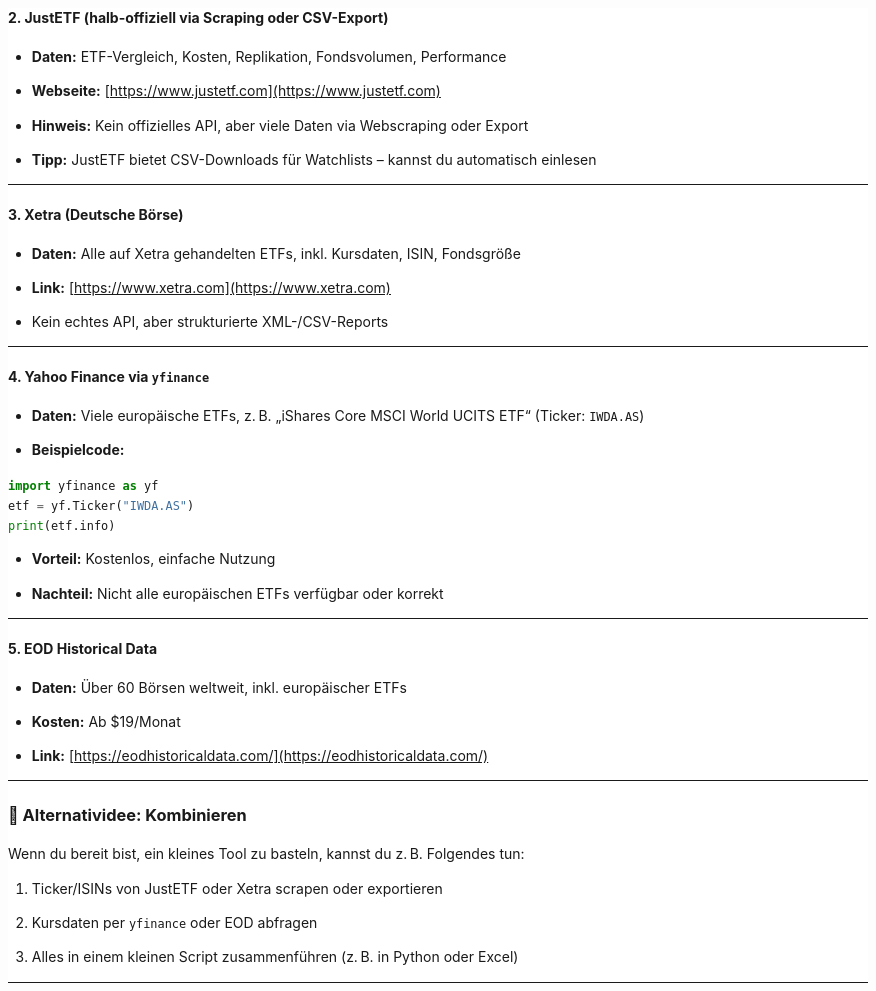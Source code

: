 #### 2. **JustETF (halb-offiziell via Scraping oder CSV-Export)**

- **Daten:** ETF-Vergleich, Kosten, Replikation, Fondsvolumen, Performance

- **Webseite:** [https://www.justetf.com](https://www.justetf.com)

- **Hinweis:** Kein offizielles API, aber viele Daten via Webscraping oder Export

- **Tipp:** JustETF bietet CSV-Downloads für Watchlists – kannst du automatisch einlesen

---

#### 3. **Xetra (Deutsche Börse)**

- **Daten:** Alle auf Xetra gehandelten ETFs, inkl. Kursdaten, ISIN, Fondsgröße

- **Link:** [https://www.xetra.com](https://www.xetra.com)

- Kein echtes API, aber strukturierte XML-/CSV-Reports

---

#### 4. **Yahoo Finance via `yfinance`**

- **Daten:** Viele europäische ETFs, z. B. „iShares Core MSCI World UCITS ETF“ (Ticker: `IWDA.AS`)

- **Beispielcode:**

```python
import yfinance as yf
etf = yf.Ticker("IWDA.AS")
print(etf.info)
```

- **Vorteil:** Kostenlos, einfache Nutzung

- **Nachteil:** Nicht alle europäischen ETFs verfügbar oder korrekt

---

#### 5. **EOD Historical Data**

- **Daten:** Über 60 Börsen weltweit, inkl. europäischer ETFs

- **Kosten:** Ab $19/Monat

- **Link:** [https://eodhistoricaldata.com/](https://eodhistoricaldata.com/)

---

### 🔧 Alternatividee: Kombinieren

Wenn du bereit bist, ein kleines Tool zu basteln, kannst du z. B. Folgendes tun:

1. Ticker/ISINs von JustETF oder Xetra scrapen oder exportieren

2. Kursdaten per `yfinance` oder EOD abfragen

3. Alles in einem kleinen Script zusammenführen (z. B. in Python oder Excel)

---